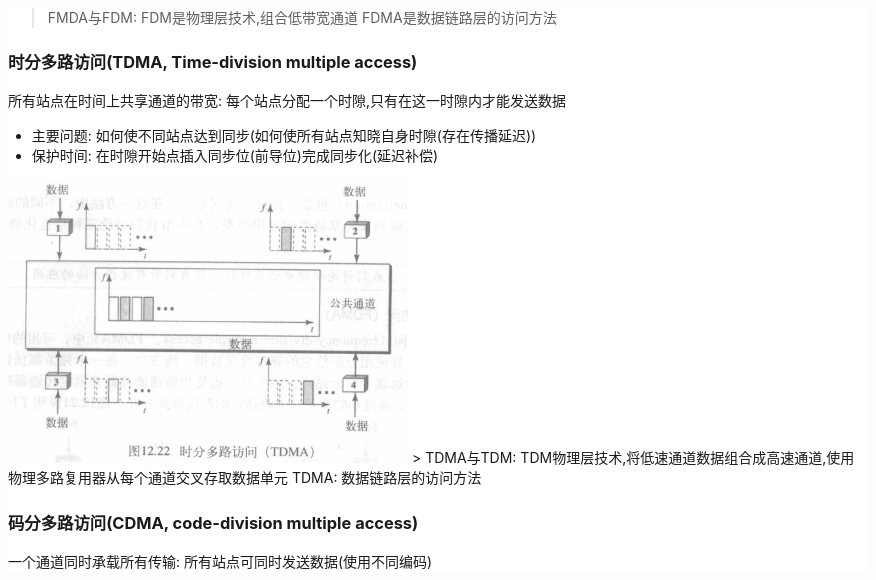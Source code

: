 > FMDA与FDM: FDM是物理层技术,组合低带宽通道
FDMA是数据链路层的访问方法
### 时分多路访问(TDMA, Time-division multiple access)
所有站点在时间上共享通道的带宽: 每个站点分配一个时隙,只有在这一时隙内才能发送数据
* 主要问题: 如何使不同站点达到同步(如何使所有站点知晓自身时隙(存在传播延迟))
* 保护时间: 在时隙开始点插入同步位(前导位)完成同步化(延迟补偿)
<img src="./pics/12/3.2TDMA.png" width="400"/>
> TDMA与TDM: TDM物理层技术,将低速通道数据组合成高速通道,使用物理多路复用器从每个通道交叉存取数据单元
TDMA: 数据链路层的访问方法

### 码分多路访问(CDMA, code-division multiple access)
一个通道同时承载所有传输: 所有站点可同时发送数据(使用不同编码)